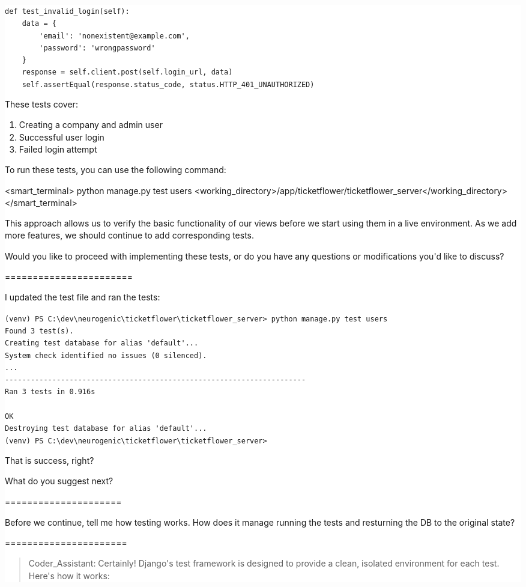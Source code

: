     def test_invalid_login(self):
        data = {
            'email': 'nonexistent@example.com',
            'password': 'wrongpassword'
        }
        response = self.client.post(self.login_url, data)
        self.assertEqual(response.status_code, status.HTTP_401_UNAUTHORIZED)
  </content>
</create_file>

These tests cover:
1. Creating a company and admin user
2. Successful user login
3. Failed login attempt

To run these tests, you can use the following command:

<smart_terminal>
  <command>python manage.py test users</command>
  <working_directory>/app/ticketflower/ticketflower_server</working_directory>
</smart_terminal>

This approach allows us to verify the basic functionality of our views before we start using them in a live environment. As we add more features, we should continue to add corresponding tests.

Would you like to proceed with implementing these tests, or do you have any questions or modifications you'd like to discuss?

=======================

I updated the test file and ran the tests:

```
(venv) PS C:\dev\neurogenic\ticketflower\ticketflower_server> python manage.py test users
Found 3 test(s).
Creating test database for alias 'default'...
System check identified no issues (0 silenced).
...
----------------------------------------------------------------------
Ran 3 tests in 0.916s

OK
Destroying test database for alias 'default'...
(venv) PS C:\dev\neurogenic\ticketflower\ticketflower_server>
```

That is success, right?

What do you suggest next?

=====================

Before we continue, tell me how testing works. How does it manage running the tests and resturning the DB to the original state?

======================

> Coder_Assistant: Certainly! Django's test framework is designed to provide a clean, isolated environment for each test. Here's how it works:
